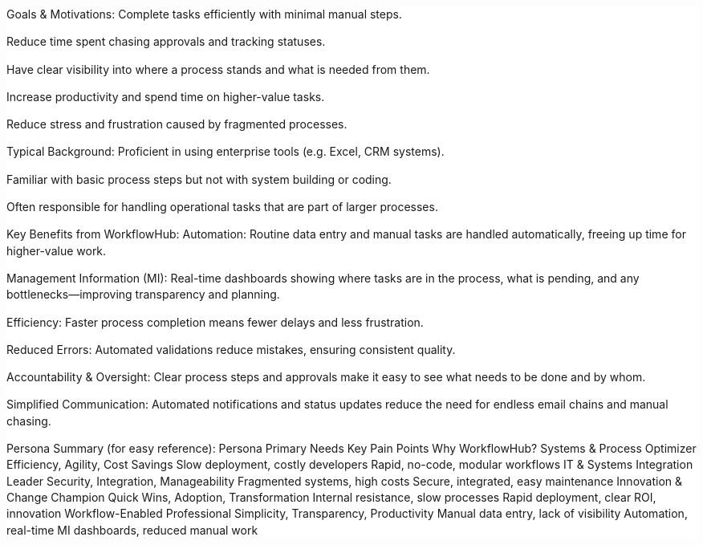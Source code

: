 
Goals & Motivations:
Complete tasks efficiently with minimal manual steps.


Reduce time spent chasing approvals and tracking statuses.


Have clear visibility into where a process stands and what is needed from them.


Increase productivity and spend time on higher-value tasks.


Reduce stress and frustration caused by fragmented processes.


Typical Background:
Proficient in using enterprise tools (e.g. Excel, CRM systems).


Familiar with basic process steps but not with system building or coding.


Often responsible for handling operational tasks that are part of larger processes.


Key Benefits from WorkflowHub:
Automation: Routine data entry and manual tasks are handled automatically, freeing up time for higher-value work.


Management Information (MI): Real-time dashboards showing where tasks are in the process, what is pending, and any bottlenecks—improving transparency and planning.


Efficiency: Faster process completion means fewer delays and less frustration.


Reduced Errors: Automated validations reduce mistakes, ensuring consistent quality.


Accountability & Oversight: Clear process steps and approvals make it easy to see what needs to be done and by whom.


Simplified Communication: Automated notifications and status updates reduce the need for endless email chains and manual chasing.

Persona Summary (for easy reference):
Persona
Primary Needs
Key Pain Points
Why WorkflowHub?
Systems & Process Optimizer
Efficiency, Agility, Cost Savings
Slow deployment, costly developers
Rapid, no-code, modular workflows
IT & Systems Integration Leader
Security, Integration, Manageability
Fragmented systems, high costs
Secure, integrated, easy maintenance
Innovation & Change Champion
Quick Wins, Adoption, Transformation
Internal resistance, slow processes
Rapid deployment, clear ROI, innovation
Workflow-Enabled Professional
Simplicity, Transparency, Productivity
Manual data entry, lack of visibility
Automation, real-time MI dashboards, reduced manual work
